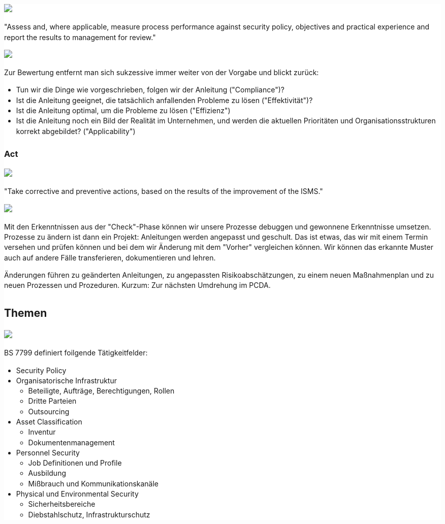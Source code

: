 ![](/uploads/2005/05/security-management/img19.jpg)

"Assess and, where applicable, measure process performance against security policy, objectives and practical experience and report the results to management for review."

![](/uploads/2005/05/security-management/img20.jpg)

Zur Bewertung entfernt man sich sukzessive immer weiter von der Vorgabe und blickt zurück:

- Tun wir die Dinge wie vorgeschrieben, folgen wir der Anleitung ("Compliance")?
- Ist die Anleitung geeignet, die tatsächlich anfallenden Probleme zu lösen ("Effektivität")?
- Ist die Anleitung optimal, um die Probleme zu lösen ("Effizienz")
- Ist die Anleitung noch ein Bild der Realität im Unternehmen, und werden die aktuellen Prioritäten und Organisationsstrukturen korrekt abgebildet? ("Applicability")

### Act

![](/uploads/2005/05/security-management/img21.jpg)

"Take corrective and preventive actions, based on the results of the improvement of the ISMS."

![](/uploads/2005/05/security-management/img22.jpg)

Mit den Erkenntnissen aus der "Check"-Phase können wir unsere Prozesse debuggen und gewonnene Erkenntnisse umsetzen.
Prozesse zu ändern ist dann ein Projekt: Anleitungen werden angepasst und geschult.
Das ist etwas, das wir mit einem Termin versehen und prüfen können und bei dem wir Änderung mit dem "Vorher" vergleichen können.
Wir können das erkannte Muster auch auf andere Fälle transferieren, dokumentieren und lehren.

Änderungen führen zu geänderten Anleitungen, zu angepassten Risikoabschätzungen, zu einem neuen Maßnahmenplan und zu neuen Prozessen und Prozeduren.
Kurzum: Zur nächsten Umdrehung im PCDA.

## Themen

![](/uploads/2005/05/security-management/img23.jpg)

BS 7799 definiert foilgende Tätigkeitfelder:
- Security Policy
- Organisatorische Infrastruktur
  - Beteiligte, Aufträge, Berechtigungen, Rollen
  - Dritte Parteien
  - Outsourcing
- Asset Classification
  - Inventur
  - Dokumentenmanagement
- Personnel Security
  - Job Definitionen und Profile
  - Ausbildung
  - Mißbrauch und Kommunikationskanäle
- Physical und Environmental Security
  - Sicherheitsbereiche
  - Diebstahlschutz, Infrastrukturschutz
